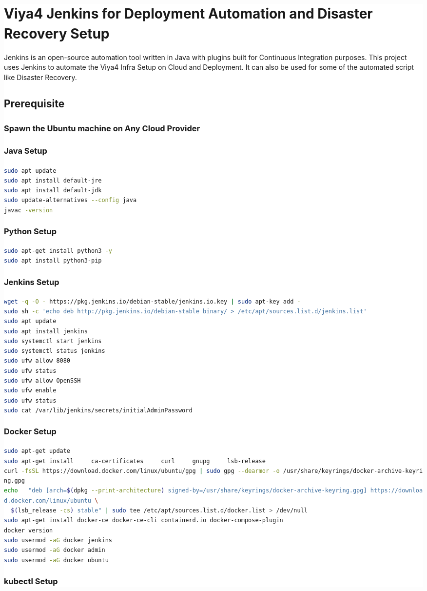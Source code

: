 # Viya4 Jenkins for Deployment Automation and Disaster Recovery Setup
Jenkins is an open-source automation tool written in Java with plugins built for Continuous Integration purposes. This project uses Jenkins to automate the Viya4 Infra Setup on Cloud and Deployment. It can also be used for some of the automated script like Disaster Recovery.

## Prerequisite
### Spawn the Ubuntu machine on Any Cloud Provider
### Java Setup

```bash
sudo apt update
sudo apt install default-jre
sudo apt install default-jdk
sudo update-alternatives --config java
javac -version
```

### Python Setup

```bash
sudo apt-get install python3 -y
sudo apt install python3-pip
```
### Jenkins Setup

```bash
wget -q -O - https://pkg.jenkins.io/debian-stable/jenkins.io.key | sudo apt-key add -
sudo sh -c 'echo deb http://pkg.jenkins.io/debian-stable binary/ > /etc/apt/sources.list.d/jenkins.list'
sudo apt update
sudo apt install jenkins
sudo systemctl start jenkins
sudo systemctl status jenkins
sudo ufw allow 8080
sudo ufw status
sudo ufw allow OpenSSH
sudo ufw enable
sudo ufw status
sudo cat /var/lib/jenkins/secrets/initialAdminPassword
```
### Docker Setup

```bash
sudo apt-get update
sudo apt-get install     ca-certificates     curl     gnupg     lsb-release
curl -fsSL https://download.docker.com/linux/ubuntu/gpg | sudo gpg --dearmor -o /usr/share/keyrings/docker-archive-keyring.gpg
echo   "deb [arch=$(dpkg --print-architecture) signed-by=/usr/share/keyrings/docker-archive-keyring.gpg] https://download.docker.com/linux/ubuntu \
  $(lsb_release -cs) stable" | sudo tee /etc/apt/sources.list.d/docker.list > /dev/null
sudo apt-get install docker-ce docker-ce-cli containerd.io docker-compose-plugin
docker version
sudo usermod -aG docker jenkins
sudo usermod -aG docker admin
sudo usermod -aG docker ubuntu
```
### kubectl Setup
